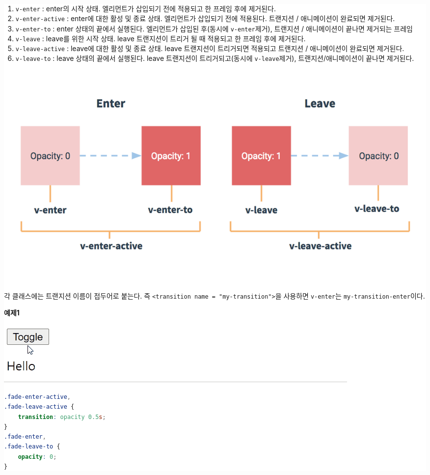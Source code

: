 1. `v-enter` : enter의 시작 상태. 엘리먼트가 삽입되기 전에 적용되고 한 프레임 후에 제거된다.
2. `v-enter-active` : enter에 대한 활성 및 종료 상태. 엘리먼트가 삽입되기 전에 적용된다. 트랜지션 / 애니메이션이 완료되면 제거된다.
3. `v-enter-to` : enter 상태의 끝에서 실행된다. 엘리먼트가 삽입된 후(동시에 `v-enter`제거), 트랜지션 / 애니메이션이 끝나면 제거되는 프레임
4. `v-leave` : leave를 위한 시작 상태. leave 트랜지션이 트리거 될 때 적용되고 한 프레임 후에 제거된다.
5. `v-leave-active` : leave에 대한 활성 및 종료 상태. leave 트랜지션이 트리거되면 적용되고 트랜지션 / 애니메이션이 완료되면 제거된다.
6. `v-leave-to` : leave 상태의 끝에서 실행된다. leave 트랜지션이 트리거되고(동시에 `v-leave`제거), 트랜지션/애니메이션이 끝나면 제거된다.

<img src="../../2.Pictures/transition.png">

각 클래스에는 트랜지션 이름이 접두어로 붙는다. 즉 `<transition name = "my-transition">`을 사용하면 `v-enter`는 `my-transition-enter`이다.

**예제1**

<img src="../../2.Pictures/transition1.gif">

```css
.fade-enter-active,
.fade-leave-active {
    transition: opacity 0.5s;
}
.fade-enter,
.fade-leave-to {
    opacity: 0;
}
```
